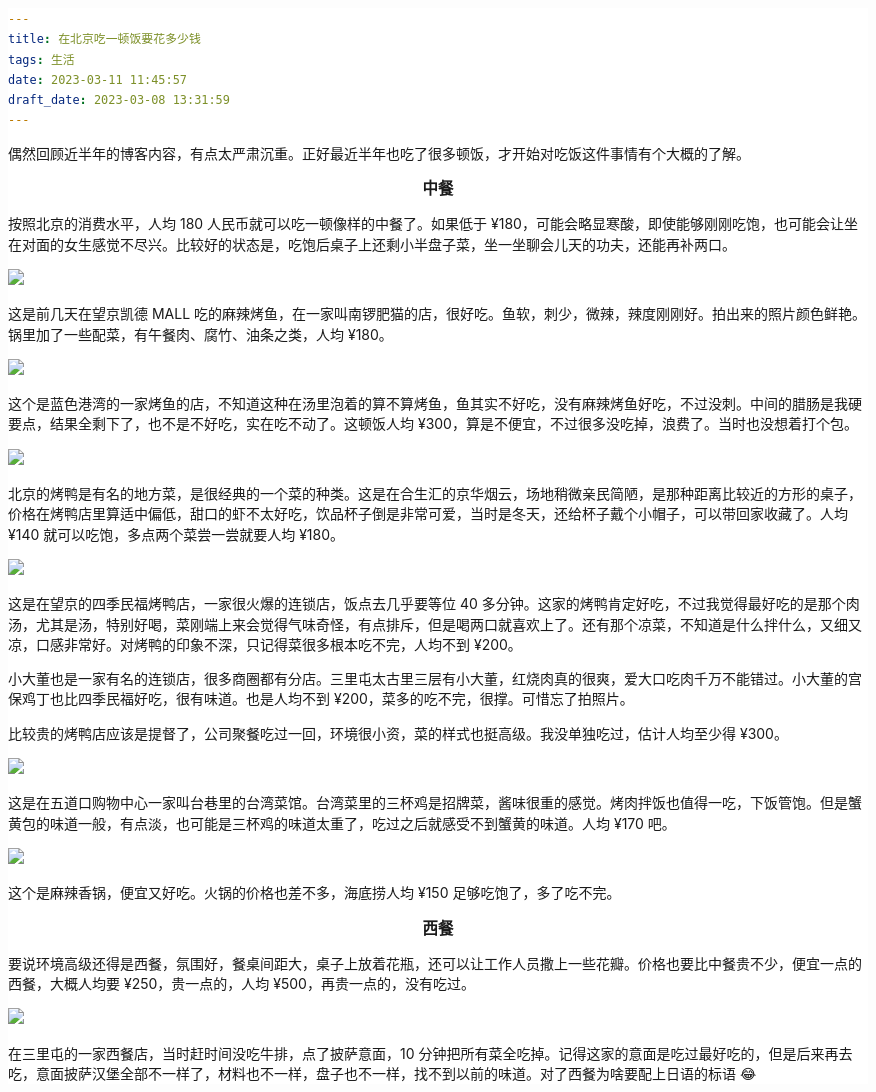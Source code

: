 ```yaml
---
title: 在北京吃一顿饭要花多少钱
tags: 生活
date: 2023-03-11 11:45:57
draft_date: 2023-03-08 13:31:59
---
```



偶然回顾近半年的博客内容，有点太严肃沉重。正好最近半年也吃了很多顿饭，才开始对吃饭这件事情有个大概的了解。

<center style="font-size: 110%;"><strong>中餐</strong></center>

按照北京的消费水平，人均 180 人民币就可以吃一顿像样的中餐了。如果低于 ¥180，可能会略显寒酸，即使能够刚刚吃饱，也可能会让坐在对面的女生感觉不尽兴。比较好的状态是，吃饱后桌子上还剩小半盘子菜，坐一坐聊会儿天的功夫，还能再补两口。

<img src="a.png" style="width:40%;" />

这是前几天在望京凯德 MALL 吃的麻辣烤鱼，在一家叫南锣肥猫的店，很好吃。鱼软，刺少，微辣，辣度刚刚好。拍出来的照片颜色鲜艳。锅里加了一些配菜，有午餐肉、腐竹、油条之类，人均 ¥180。

<img src="j.png" style="width:50%;" />

这个是蓝色港湾的一家烤鱼的店，不知道这种在汤里泡着的算不算烤鱼，鱼其实不好吃，没有麻辣烤鱼好吃，不过没刺。中间的腊肠是我硬要点，结果全剩下了，也不是不好吃，实在吃不动了。这顿饭人均 ¥300，算是不便宜，不过很多没吃掉，浪费了。当时也没想着打个包。

<img src="e.png" style="width:50%;" />

北京的烤鸭是有名的地方菜，是很经典的一个菜的种类。这是在合生汇的京华烟云，场地稍微亲民简陋，是那种距离比较近的方形的桌子，价格在烤鸭店里算适中偏低，甜口的虾不太好吃，饮品杯子倒是非常可爱，当时是冬天，还给杯子戴个小帽子，可以带回家收藏了。人均 ¥140 就可以吃饱，多点两个菜尝一尝就要人均 ¥180。

<img src="c.png" style="width:50%;" />

这是在望京的四季民福烤鸭店，一家很火爆的连锁店，饭点去几乎要等位 40 多分钟。这家的烤鸭肯定好吃，不过我觉得最好吃的是那个肉汤，尤其是汤，特别好喝，菜刚端上来会觉得气味奇怪，有点排斥，但是喝两口就喜欢上了。还有那个凉菜，不知道是什么拌什么，又细又凉，口感非常好。对烤鸭的印象不深，只记得菜很多根本吃不完，人均不到 ¥200。

小大董也是一家有名的连锁店，很多商圈都有分店。三里屯太古里三层有小大董，红烧肉真的很爽，爱大口吃肉千万不能错过。小大董的宫保鸡丁也比四季民福好吃，很有味道。也是人均不到 ¥200，菜多的吃不完，很撑。可惜忘了拍照片。

比较贵的烤鸭店应该是提督了，公司聚餐吃过一回，环境很小资，菜的样式也挺高级。我没单独吃过，估计人均至少得 ¥300。

<img src="b.png" style="width:50%;" />

这是在五道口购物中心一家叫台巷里的台湾菜馆。台湾菜里的三杯鸡是招牌菜，酱味很重的感觉。烤肉拌饭也值得一吃，下饭管饱。但是蟹黄包的味道一般，有点淡，也可能是三杯鸡的味道太重了，吃过之后就感受不到蟹黄的味道。人均 ¥170 吧。

<img src="p.png" style="width:50%;" />

这个是麻辣香锅，便宜又好吃。火锅的价格也差不多，海底捞人均 ¥150 足够吃饱了，多了吃不完。

<center style="font-size: 110%;"><strong>西餐</strong></center>

要说环境高级还得是西餐，氛围好，餐桌间距大，桌子上放着花瓶，还可以让工作人员撒上一些花瓣。价格也要比中餐贵不少，便宜一点的西餐，大概人均要 ¥250，贵一点的，人均 ¥500，再贵一点的，没有吃过。

<img src="k.png" style="width:50%;" />

在三里屯的一家西餐店，当时赶时间没吃牛排，点了披萨意面，10 分钟把所有菜全吃掉。记得这家的意面是吃过最好吃的，但是后来再去吃，意面披萨汉堡全部不一样了，材料也不一样，盘子也不一样，找不到以前的味道。对了西餐为啥要配上日语的标语 😂
